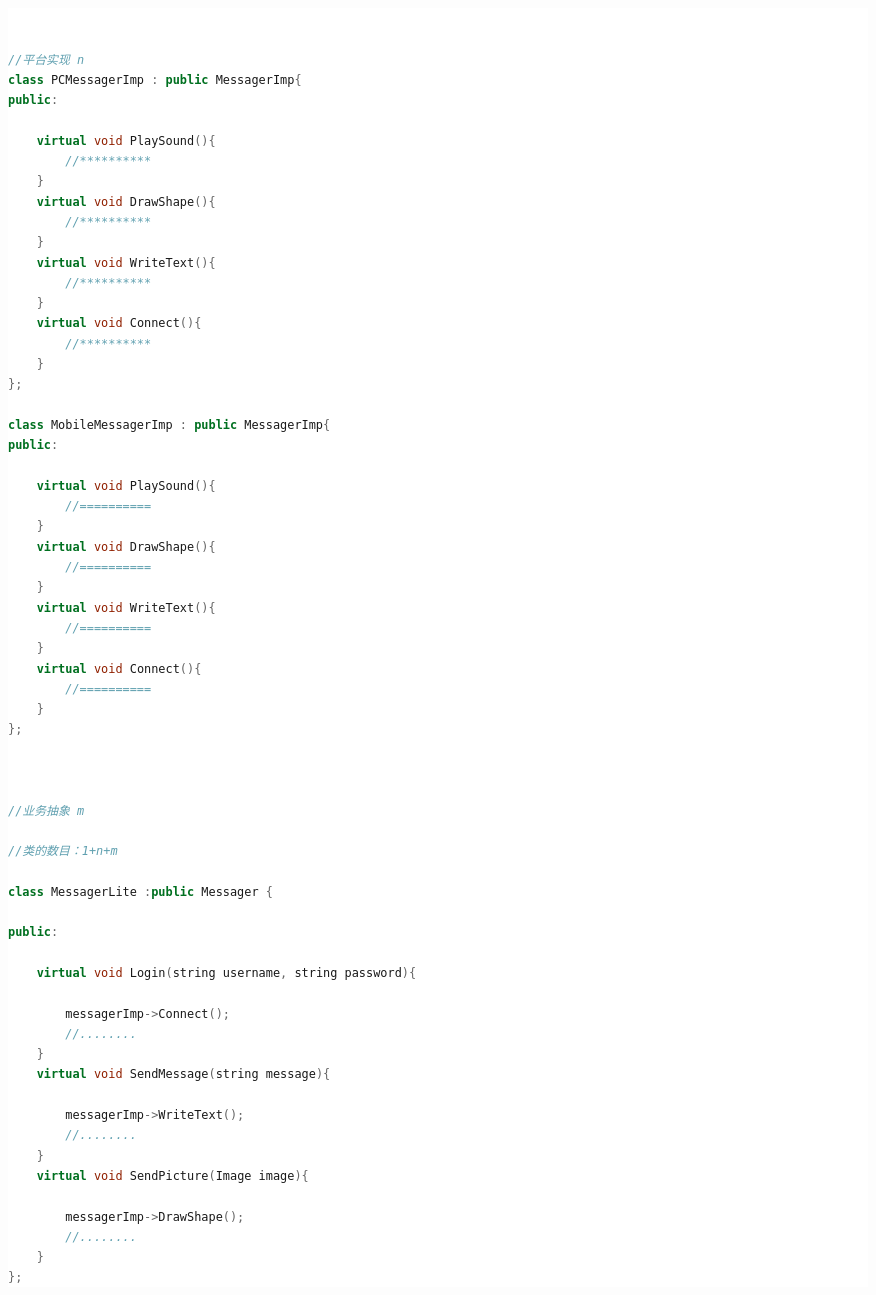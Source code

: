```c++


//平台实现 n
class PCMessagerImp : public MessagerImp{
public:
    
    virtual void PlaySound(){
        //**********
    }
    virtual void DrawShape(){
        //**********
    }
    virtual void WriteText(){
        //**********
    }
    virtual void Connect(){
        //**********
    }
};

class MobileMessagerImp : public MessagerImp{
public:
    
    virtual void PlaySound(){
        //==========
    }
    virtual void DrawShape(){
        //==========
    }
    virtual void WriteText(){
        //==========
    }
    virtual void Connect(){
        //==========
    }
};



//业务抽象 m

//类的数目：1+n+m

class MessagerLite :public Messager {
    
public:
    
    virtual void Login(string username, string password){
        
        messagerImp->Connect();
        //........
    }
    virtual void SendMessage(string message){
        
        messagerImp->WriteText();
        //........
    }
    virtual void SendPicture(Image image){
        
        messagerImp->DrawShape();
        //........
    }
};
```